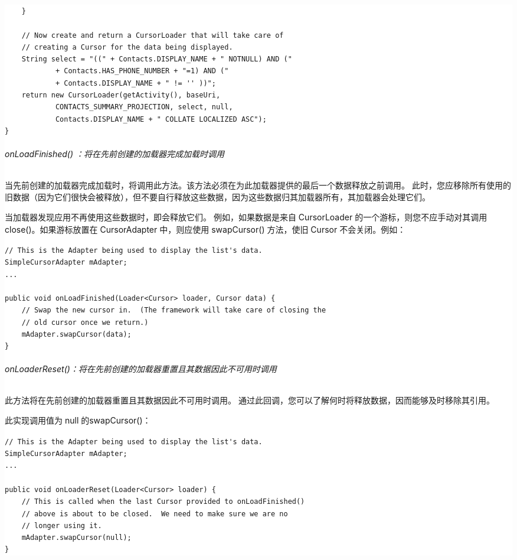 ```
    }

    // Now create and return a CursorLoader that will take care of
    // creating a Cursor for the data being displayed.
    String select = "((" + Contacts.DISPLAY_NAME + " NOTNULL) AND ("
            + Contacts.HAS_PHONE_NUMBER + "=1) AND ("
            + Contacts.DISPLAY_NAME + " != '' ))";
    return new CursorLoader(getActivity(), baseUri,
            CONTACTS_SUMMARY_PROJECTION, select, null,
            Contacts.DISPLAY_NAME + " COLLATE LOCALIZED ASC");
}
```




###### onLoadFinished() ：将在先前创建的加载器完成加载时调用

当先前创建的加载器完成加载时，将调用此方法。该方法必须在为此加载器提供的最后一个数据释放之前调用。 此时，您应移除所有使用的旧数据（因为它们很快会被释放），但不要自行释放这些数据，因为这些数据归其加载器所有，其加载器会处理它们。

当加载器发现应用不再使用这些数据时，即会释放它们。 例如，如果数据是来自 CursorLoader 的一个游标，则您不应手动对其调用 close()。如果游标放置在 CursorAdapter 中，则应使用 swapCursor() 方法，使旧 Cursor 不会关闭。例如：

```
// This is the Adapter being used to display the list's data.
SimpleCursorAdapter mAdapter;
...

public void onLoadFinished(Loader<Cursor> loader, Cursor data) {
    // Swap the new cursor in.  (The framework will take care of closing the
    // old cursor once we return.)
    mAdapter.swapCursor(data);
}
```




###### onLoaderReset()：将在先前创建的加载器重置且其数据因此不可用时调用
此方法将在先前创建的加载器重置且其数据因此不可用时调用。 通过此回调，您可以了解何时将释放数据，因而能够及时移除其引用。

此实现调用值为 null 的swapCursor()：

```
// This is the Adapter being used to display the list's data.
SimpleCursorAdapter mAdapter;
...

public void onLoaderReset(Loader<Cursor> loader) {
    // This is called when the last Cursor provided to onLoadFinished()
    // above is about to be closed.  We need to make sure we are no
    // longer using it.
    mAdapter.swapCursor(null);
}
```
